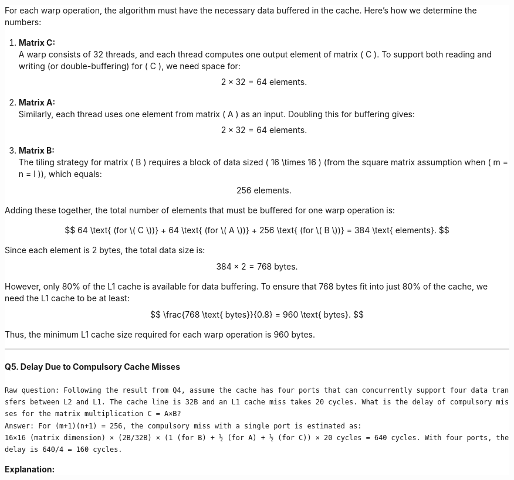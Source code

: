 For each warp operation, the algorithm must have the necessary data buffered in the cache. Here’s how we determine the numbers:

1. **Matrix C:**  
   A warp consists of 32 threads, and each thread computes one output element of matrix \( C \). To support both reading and writing (or double-buffering) for \( C \), we need space for:
   $$
   2 \times 32 = 64 \text{ elements}.
   $$

2. **Matrix A:**  
   Similarly, each thread uses one element from matrix \( A \) as an input. Doubling this for buffering gives:
   $$
   2 \times 32 = 64 \text{ elements}.
   $$

3. **Matrix B:**  
   The tiling strategy for matrix \( B \) requires a block of data sized \( 16 \times 16 \) (from the square matrix assumption when \( m = n = l \)), which equals:
   $$
   256 \text{ elements}.
   $$

Adding these together, the total number of elements that must be buffered for one warp operation is:

$$
64 \text{ (for \( C \))} + 64 \text{ (for \( A \))} + 256 \text{ (for \( B \))} = 384 \text{ elements}.
$$

Since each element is 2 bytes, the total data size is:
$$
384 \times 2 = 768 \text{ bytes}.
$$

However, only 80% of the L1 cache is available for data buffering. To ensure that 768 bytes fit into just 80% of the cache, we need the L1 cache to be at least:
$$
\frac{768 \text{ bytes}}{0.8} = 960 \text{ bytes}.
$$

Thus, the minimum L1 cache size required for each warp operation is 960 bytes.


---

#### Q5. Delay Due to Compulsory Cache Misses

```
Raw question: Following the result from Q4, assume the cache has four ports that can concurrently support four data transfers between L2 and L1. The cache line is 32B and an L1 cache miss takes 20 cycles. What is the delay of compulsory misses for the matrix multiplication C = A×B?
Answer: For (m+1)(n+1) = 256, the compulsory miss with a single port is estimated as:
16×16 (matrix dimension) × (2B/32B) × (1 (for B) + ½ (for A) + ½ (for C)) × 20 cycles = 640 cycles. With four ports, the delay is 640/4 = 160 cycles.
```
**Explanation:**
